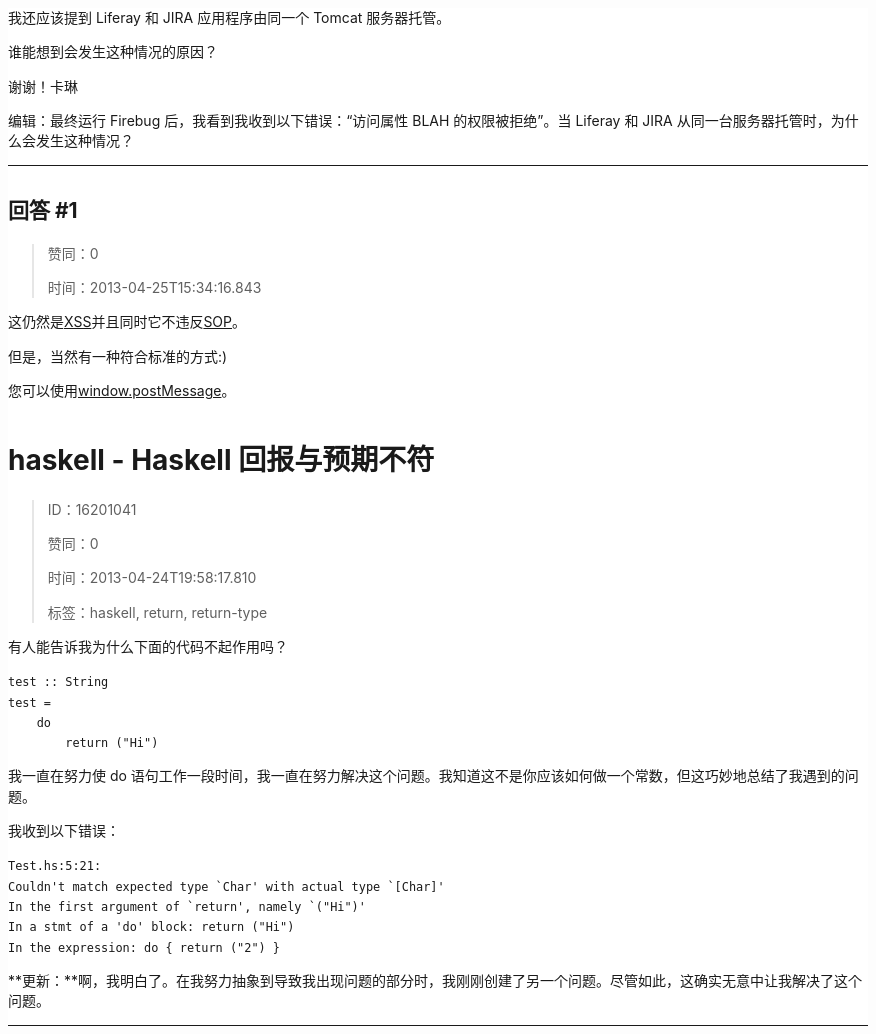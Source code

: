 我还应该提到 Liferay 和 JIRA 应用程序由同一个 Tomcat 服务器托管。

谁能想到会发生这种情况的原因？

谢谢！卡琳

编辑：最终运行 Firebug 后，我看到我收到以下错误：“访问属性 BLAH 的权限被拒绝”。当 Liferay 和 JIRA 从同一台服务器托管时，为什么会发生这种情况？

* * *

## 回答 #1

> 赞同：0
> 
> 时间：2013-04-25T15:34:16.843

这仍然是[XSS](https://en.wikipedia.org/wiki/Cross-site_scripting)并且同时它不违反[SOP](http://en.wikipedia.org/wiki/Same_origin_policy)。

但是，当然有一种符合标准的方式:)

您可以使用[window.postMessage](https://developer.mozilla.org/en-US/docs/DOM/window.postMessage)。

# haskell - Haskell 回报与预期不符

> ID：16201041
> 
> 赞同：0
> 
> 时间：2013-04-24T19:58:17.810
> 
> 标签：haskell, return, return-type

有人能告诉我为什么下面的代码不起作用吗？

```
test :: String
test =
    do
        return ("Hi") 
```

我一直在努力使 do 语句工作一段时间，我一直在努力解决这个问题。我知道这不是你应该如何做一个常数，但这巧妙地总结了我遇到的问题。

我收到以下错误：

```
Test.hs:5:21:
Couldn't match expected type `Char' with actual type `[Char]'
In the first argument of `return', namely `("Hi")'
In a stmt of a 'do' block: return ("Hi")
In the expression: do { return ("2") } 
```

**更新：**啊，我明白了。在我努力抽象到导致我出现问题的部分时，我刚刚创建了另一个问题。尽管如此，这确实无意中让我解决了这个问题。

* * *
